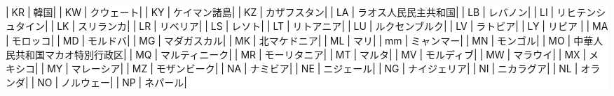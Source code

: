 | KR | 韓国|
| KW | クウェート|
| KY | ケイマン諸島|
| KZ | カザフスタン|
| LA | ラオス人民民主共和国|
| LB | レバノン|
| LI | リヒテンシュタイン|
| LK | スリランカ|
| LR | リベリア|
| LS | レソト|
| LT | リトアニア|
| LU | ルクセンブルク|
| LV | ラトビア|
| LY | リビア |
| MA | モロッコ|
| MD | モルドバ|
| MG | マダガスカル|
| MK | 北マケドニア|
| ML | マリ|
| mm | ミャンマー|
| MN | モンゴル|
| MO | 中華人民共和国マカオ特別行政区|
| MQ | マルティニーク|
| MR | モーリタニア|
| MT | マルタ|
| MV | モルディブ|
| MW | マラウイ|
| MX | メキシコ|
| MY | マレーシア|
| MZ | モザンビーク|
| NA | ナミビア|
| NE | ニジェール|
| NG | ナイジェリア|
| NI | ニカラグア|
| NL | オランダ|
| NO | ノルウェー|
| NP | ネパール|